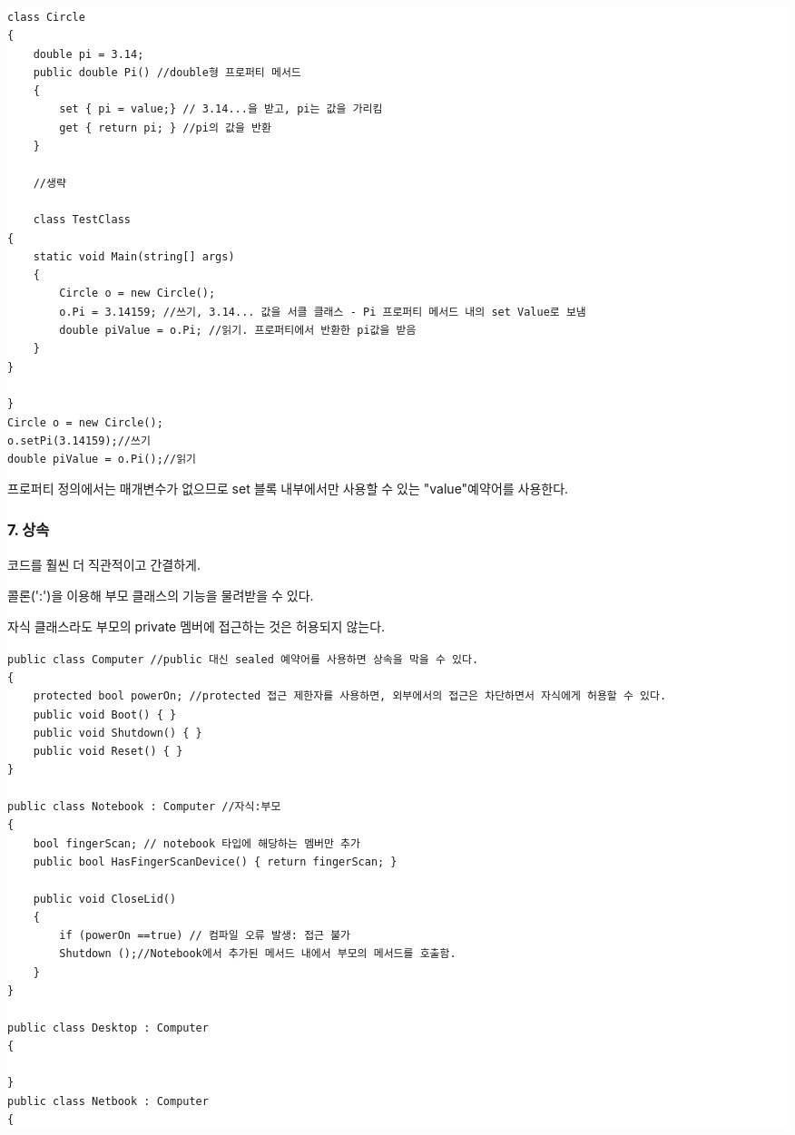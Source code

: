 ```
```
```
class Circle
{
    double pi = 3.14;
    public double Pi() //double형 프로퍼티 메서드
    {
        set { pi = value;} // 3.14...을 받고, pi는 값을 가리킴
        get { return pi; } //pi의 값을 반환
    }

    //생략

    class TestClass
{
    static void Main(string[] args)
    {
        Circle o = new Circle();
        o.Pi = 3.14159; //쓰기, 3.14... 값을 서클 클래스 - Pi 프로퍼티 메서드 내의 set Value로 보냄
        double piValue = o.Pi; //읽기. 프로퍼티에서 반환한 pi값을 받음
    }
}

}
Circle o = new Circle();
o.setPi(3.14159);//쓰기
double piValue = o.Pi();//읽기
```
프로퍼티 정의에서는 매개변수가 없으므로 set 블록 내부에서만 사용할 수 있는 "value"예약어를 사용한다.

### 7. 상속
코드를 훨씬 더 직관적이고 간결하게.  

콜론(':')을 이용해 부모 클래스의 기능을 물려받을 수 있다.  

자식 클래스라도 부모의 private 멤버에 접근하는 것은 허용되지 않는다.  

```
public class Computer //public 대신 sealed 예약어를 사용하면 상속을 막을 수 있다.
{
    protected bool powerOn; //protected 접근 제한자를 사용하면, 외부에서의 접근은 차단하면서 자식에게 허용할 수 있다.
    public void Boot() { }
    public void Shutdown() { }
    public void Reset() { }
}

public class Notebook : Computer //자식:부모
{
    bool fingerScan; // notebook 타입에 해당하는 멤버만 추가
    public bool HasFingerScanDevice() { return fingerScan; }

    public void CloseLid()
    {
        if (powerOn ==true) // 컴파일 오류 발생: 접근 불가
        Shutdown ();//Notebook에서 추가된 메서드 내에서 부모의 메서드를 호출함.
    }
}

public class Desktop : Computer
{

}
public class Netbook : Computer
{

```